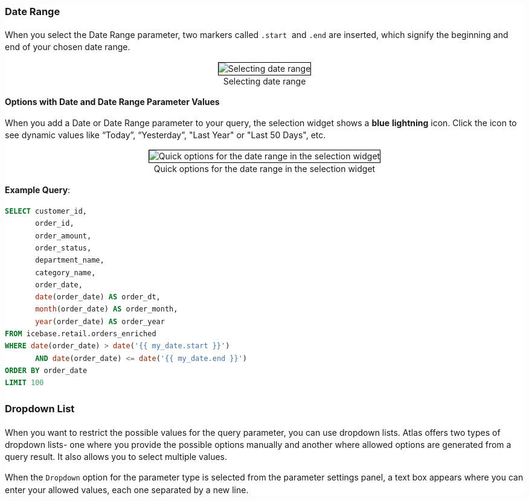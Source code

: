 ### **Date Range**

When you select the Date Range parameter, two markers called `.start`
 and `.end` are inserted, which signify the beginning and end of your chosen date range. 

<center>
  <div style="text-align: center;">
    <img src="/interfaces/atlas/parameterized_queries/date_range_qp.png" alt="Selecting date range" style="width: 60rem; border: 1px solid black;">
    <figcaption>Selecting date range</figcaption>
  </div>
</center>

**Options with Date and Date Range Parameter Values**

When you add a Date or Date Range parameter to your query, the selection widget shows a **blue** **lightning** icon. Click the icon to see dynamic values like “Today”,  “Yesterday”, "Last Year" or "Last 50 Days", etc.

<center>
  <div style="text-align: center;">
    <img src="/interfaces/atlas/parameterized_queries/query_para_last_yaer_2.png" alt="Quick options for the date range in the selection widget" style="width: 60rem; border: 1px solid black;">
    <figcaption>Quick options for the date range in the selection widget</figcaption>
  </div>
</center>

**Example Query**:

```sql
SELECT customer_id,
       order_id,
       order_amount,
       order_status,
       department_name,
       category_name,
       order_date,
       date(order_date) AS order_dt,
       month(order_date) AS order_month,
       year(order_date) AS order_year
FROM icebase.retail.orders_enriched
WHERE date(order_date) > date('{{ my_date.start }}')
       AND date(order_date) <= date('{{ my_date.end }}')
ORDER BY order_date
LIMIT 100
```

### **Dropdown List**

When you want to restrict the possible values for the query parameter, you can use dropdown lists. Atlas offers two types of dropdown lists- one where you provide the possible options manually and another where allowed options are generated from a query result. It also allows you to select multiple values.

When the `Dropdown` option for the parameter type is selected from the parameter settings panel, a text box appears where you can enter your allowed values, each one separated by a new line.
